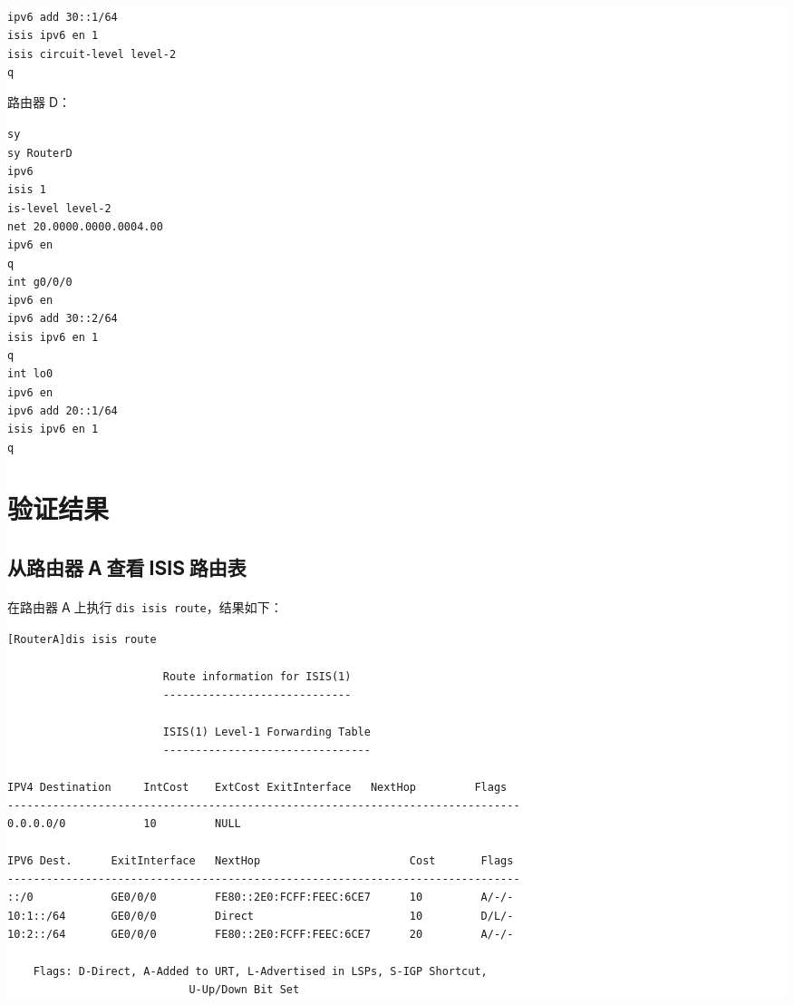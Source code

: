     ipv6 add 30::1/64
    isis ipv6 en 1
    isis circuit-level level-2
    q

路由器 D：

    sy
    sy RouterD
    ipv6
    isis 1
    is-level level-2
    net 20.0000.0000.0004.00
    ipv6 en
    q
    int g0/0/0
    ipv6 en
    ipv6 add 30::2/64
    isis ipv6 en 1
    q
    int lo0
    ipv6 en
    ipv6 add 20::1/64
    isis ipv6 en 1
    q

# 验证结果

## 从路由器 A 查看 ISIS 路由表

在路由器 A 上执行 `dis isis route`，结果如下：

    [RouterA]dis isis route

                            Route information for ISIS(1)
                            -----------------------------

                            ISIS(1) Level-1 Forwarding Table
                            --------------------------------

    IPV4 Destination     IntCost    ExtCost ExitInterface   NextHop         Flags
    -------------------------------------------------------------------------------
    0.0.0.0/0            10         NULL

    IPV6 Dest.      ExitInterface   NextHop                       Cost       Flags
    -------------------------------------------------------------------------------
    ::/0            GE0/0/0         FE80::2E0:FCFF:FEEC:6CE7      10         A/-/-
    10:1::/64       GE0/0/0         Direct                        10         D/L/-
    10:2::/64       GE0/0/0         FE80::2E0:FCFF:FEEC:6CE7      20         A/-/-

        Flags: D-Direct, A-Added to URT, L-Advertised in LSPs, S-IGP Shortcut,
                                U-Up/Down Bit Set
